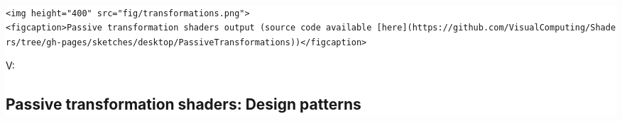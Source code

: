     <img height="400" src="fig/transformations.png">
    <figcaption>Passive transformation shaders output (source code available [here](https://github.com/VisualComputing/Shaders/tree/gh-pages/sketches/desktop/PassiveTransformations))</figcaption>
</figure>

V:

## Passive transformation shaders: Design patterns
